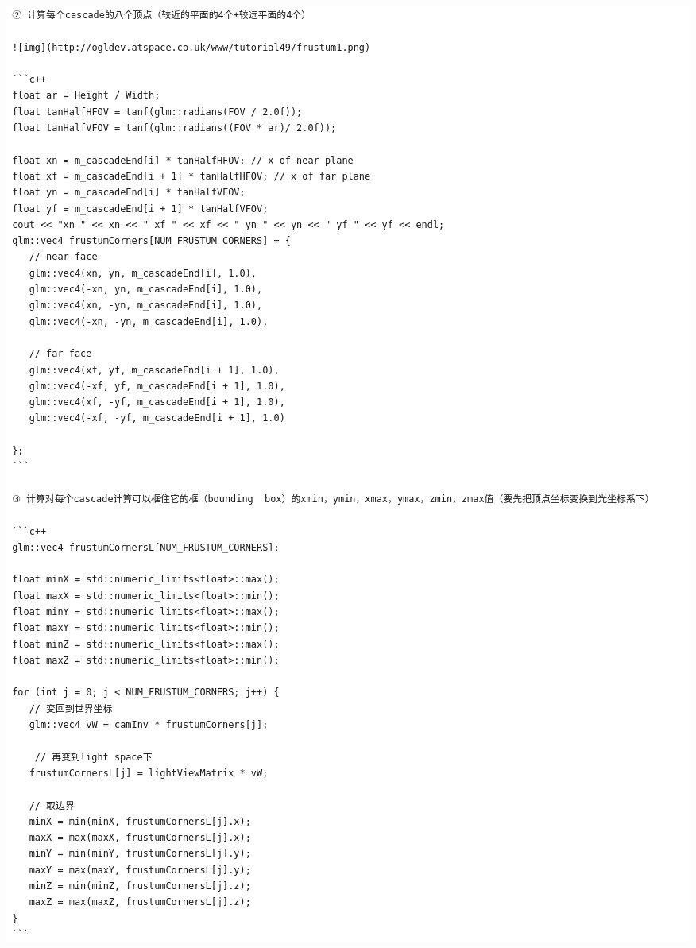      ② 计算每个cascade的八个顶点（较近的平面的4个+较远平面的4个）

     ![img](http://ogldev.atspace.co.uk/www/tutorial49/frustum1.png)

     ```c++
     float ar = Height / Width;
     float tanHalfHFOV = tanf(glm::radians(FOV / 2.0f));
     float tanHalfVFOV = tanf(glm::radians((FOV * ar)/ 2.0f));
     
     float xn = m_cascadeEnd[i] * tanHalfHFOV; // x of near plane
     float xf = m_cascadeEnd[i + 1] * tanHalfHFOV; // x of far plane
     float yn = m_cascadeEnd[i] * tanHalfVFOV;
     float yf = m_cascadeEnd[i + 1] * tanHalfVFOV;
     cout << "xn " << xn << " xf " << xf << " yn " << yn << " yf " << yf << endl;
     glm::vec4 frustumCorners[NUM_FRUSTUM_CORNERS] = {
     	// near face
     	glm::vec4(xn, yn, m_cascadeEnd[i], 1.0),
     	glm::vec4(-xn, yn, m_cascadeEnd[i], 1.0),
     	glm::vec4(xn, -yn, m_cascadeEnd[i], 1.0),
     	glm::vec4(-xn, -yn, m_cascadeEnd[i], 1.0),
     
     	// far face
     	glm::vec4(xf, yf, m_cascadeEnd[i + 1], 1.0),
     	glm::vec4(-xf, yf, m_cascadeEnd[i + 1], 1.0),
     	glm::vec4(xf, -yf, m_cascadeEnd[i + 1], 1.0),
     	glm::vec4(-xf, -yf, m_cascadeEnd[i + 1], 1.0)
     
     };
     ```

     ③ 计算对每个cascade计算可以框住它的框（bounding  box）的xmin，ymin，xmax，ymax，zmin，zmax值（要先把顶点坐标变换到光坐标系下）

     ```c++
     glm::vec4 frustumCornersL[NUM_FRUSTUM_CORNERS];
     
     float minX = std::numeric_limits<float>::max();
     float maxX = std::numeric_limits<float>::min();
     float minY = std::numeric_limits<float>::max();
     float maxY = std::numeric_limits<float>::min();
     float minZ = std::numeric_limits<float>::max();
     float maxZ = std::numeric_limits<float>::min();
     
     for (int j = 0; j < NUM_FRUSTUM_CORNERS; j++) {
     	// 变回到世界坐标
     	glm::vec4 vW = camInv * frustumCorners[j];
     	
         // 再变到light space下
     	frustumCornersL[j] = lightViewMatrix * vW;
     
     	// 取边界
     	minX = min(minX, frustumCornersL[j].x);
     	maxX = max(maxX, frustumCornersL[j].x);
     	minY = min(minY, frustumCornersL[j].y);
     	maxY = max(maxY, frustumCornersL[j].y);
     	minZ = min(minZ, frustumCornersL[j].z);
     	maxZ = max(maxZ, frustumCornersL[j].z);
     }
     ```
